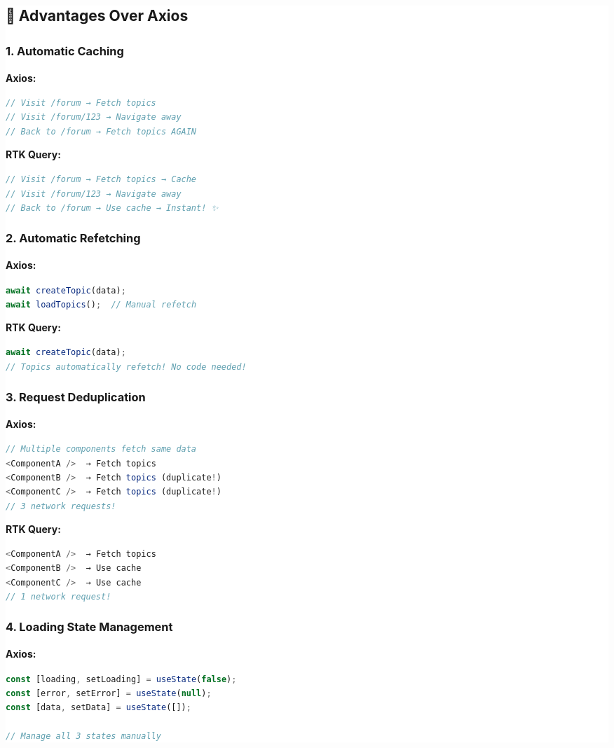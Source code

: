 ## 🎨 Advantages Over Axios

### 1. Automatic Caching

**Axios:**
```javascript
// Visit /forum → Fetch topics
// Visit /forum/123 → Navigate away
// Back to /forum → Fetch topics AGAIN
```

**RTK Query:**
```javascript
// Visit /forum → Fetch topics → Cache
// Visit /forum/123 → Navigate away
// Back to /forum → Use cache → Instant! ✨
```

### 2. Automatic Refetching

**Axios:**
```javascript
await createTopic(data);
await loadTopics();  // Manual refetch
```

**RTK Query:**
```javascript
await createTopic(data);
// Topics automatically refetch! No code needed!
```

### 3. Request Deduplication

**Axios:**
```javascript
// Multiple components fetch same data
<ComponentA />  → Fetch topics
<ComponentB />  → Fetch topics (duplicate!)
<ComponentC />  → Fetch topics (duplicate!)
// 3 network requests!
```

**RTK Query:**
```javascript
<ComponentA />  → Fetch topics
<ComponentB />  → Use cache
<ComponentC />  → Use cache
// 1 network request!
```

### 4. Loading State Management

**Axios:**
```javascript
const [loading, setLoading] = useState(false);
const [error, setError] = useState(null);
const [data, setData] = useState([]);

// Manage all 3 states manually
```
